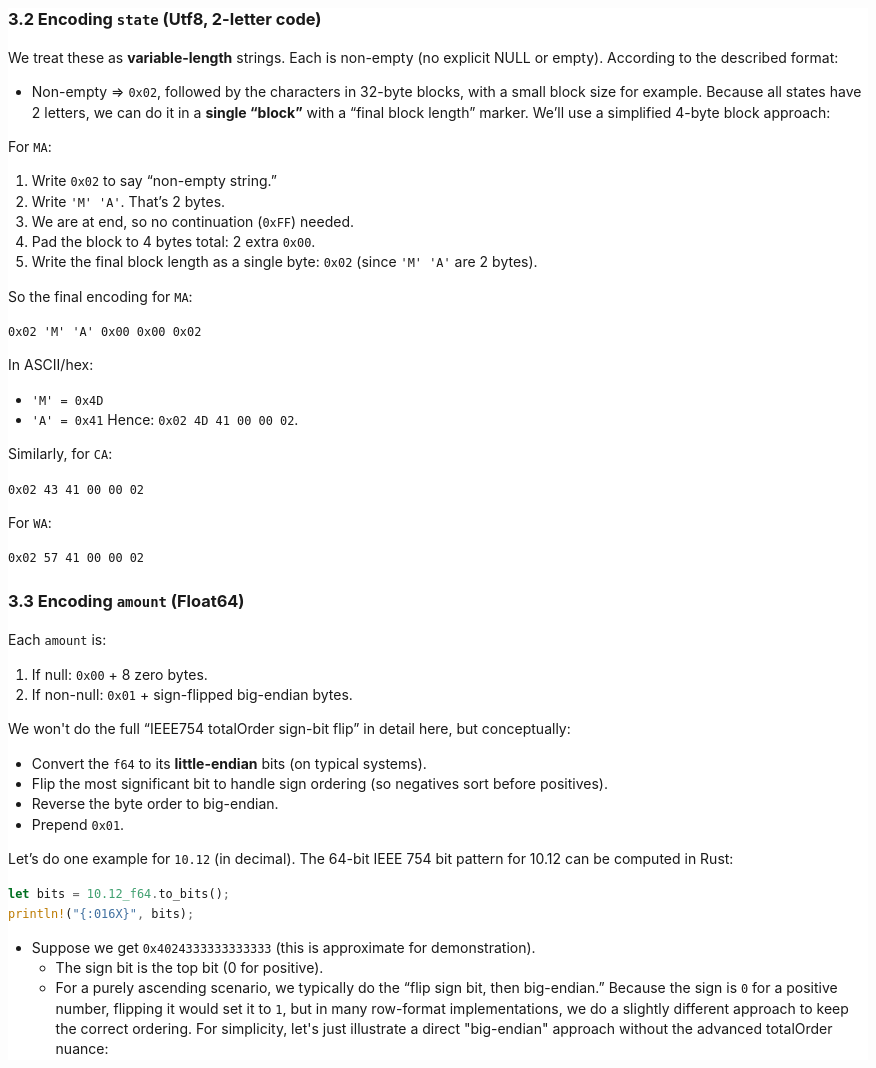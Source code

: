 ### 3.2 Encoding `state` (Utf8, 2-letter code)

We treat these as **variable-length** strings. Each is non-empty (no explicit NULL or empty). According to the described format:

- Non-empty ⇒ `0x02`, followed by the characters in 32-byte blocks, with a small block size for example. Because all states have 2 letters, we can do it in a **single “block”** with a “final block length” marker. We’ll use a simplified 4-byte block approach:

For `MA`:
1. Write `0x02` to say “non-empty string.”
2. Write `'M' 'A'`. That’s 2 bytes. 
3. We are at end, so no continuation (`0xFF`) needed.
4. Pad the block to 4 bytes total: 2 extra `0x00`.
5. Write the final block length as a single byte: `0x02` (since `'M' 'A'` are 2 bytes).

So the final encoding for `MA`:

```
0x02 'M' 'A' 0x00 0x00 0x02
```
In ASCII/hex:
- `'M' = 0x4D`
- `'A' = 0x41`
Hence: `0x02 4D 41 00 00 02`.

Similarly, for `CA`:
```
0x02 43 41 00 00 02
```
For `WA`:
```
0x02 57 41 00 00 02
```

### 3.3 Encoding `amount` (Float64)

Each `amount` is:
1. If null: `0x00` + 8 zero bytes.
2. If non-null: `0x01` + sign-flipped big-endian bytes.

We won't do the full “IEEE754 totalOrder sign-bit flip” in detail here, but conceptually:

- Convert the `f64` to its **little-endian** bits (on typical systems).
- Flip the most significant bit to handle sign ordering (so negatives sort before positives).
- Reverse the byte order to big-endian.
- Prepend `0x01`.

Let’s do one example for `10.12` (in decimal). The 64-bit IEEE 754 bit pattern for 10.12 can be computed in Rust:

```rust
let bits = 10.12_f64.to_bits(); 
println!("{:016X}", bits);
```

- Suppose we get `0x4024333333333333` (this is approximate for demonstration).
  - The sign bit is the top bit (0 for positive).
  - For a purely ascending scenario, we typically do the “flip sign bit, then big-endian.” Because the sign is `0` for a positive number, flipping it would set it to `1`, but in many row-format implementations, we do a slightly different approach to keep the correct ordering. For simplicity, let's just illustrate a direct "big-endian" approach without the advanced totalOrder nuance:
